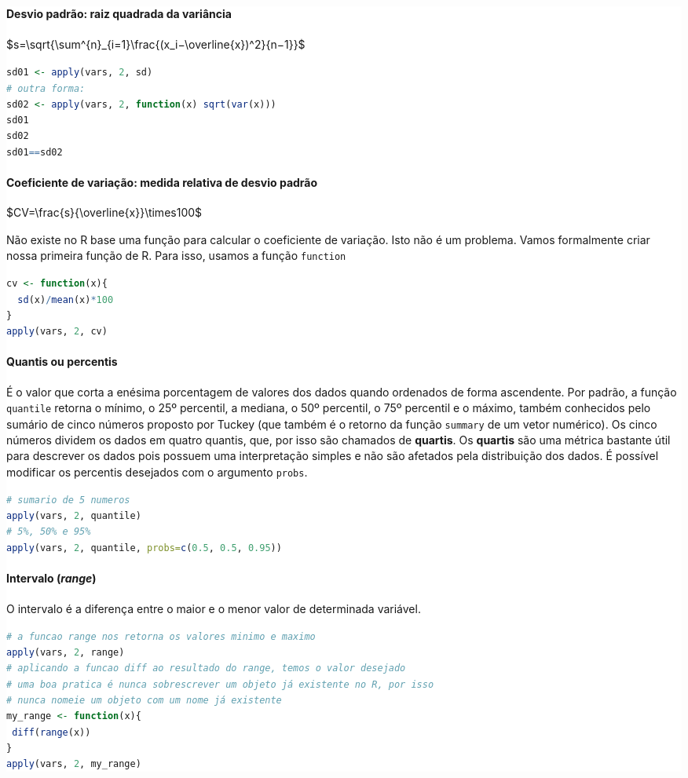 #### Desvio padrão: raiz quadrada da variância

$s=\sqrt{\sum^{n}_{i=1}\frac{(x_i−\overline{x})^2}{n−1}}$


```r
sd01 <- apply(vars, 2, sd)
# outra forma:
sd02 <- apply(vars, 2, function(x) sqrt(var(x)))
sd01
sd02
sd01==sd02
```

#### Coeficiente de variação: medida relativa de desvio padrão 

$CV=\frac{s}{\overline{x}}\times100$

Não existe no R base uma função para calcular o coeficiente de variação. Isto não é um problema. Vamos formalmente criar nossa primeira função de R. Para isso, usamos a função `function`


```r
cv <- function(x){
  sd(x)/mean(x)*100
}
apply(vars, 2, cv)
```

#### Quantis ou percentis

É o valor que corta a enésima porcentagem de valores dos dados quando ordenados de forma ascendente. Por padrão, a função `quantile` retorna o mínimo, o 25º percentil, a mediana, o 50º percentil, o 75º percentil e o máximo, também conhecidos pelo sumário de cinco números proposto por Tuckey (que também é o retorno da função `summary` de um vetor numérico). Os cinco números dividem os dados em quatro quantis, que, por isso são chamados de **quartis**. Os **quartis** são uma métrica bastante útil para descrever os dados pois possuem uma interpretação simples e não são afetados pela distribuição dos dados.  É possível modificar os percentis desejados com o argumento `probs`.



```r
# sumario de 5 numeros
apply(vars, 2, quantile)
# 5%, 50% e 95%
apply(vars, 2, quantile, probs=c(0.5, 0.5, 0.95))
```

#### Intervalo (*range*)

O intervalo é a diferença entre o maior e o menor valor de determinada variável. 


```r
# a funcao range nos retorna os valores minimo e maximo
apply(vars, 2, range)
# aplicando a funcao diff ao resultado do range, temos o valor desejado
# uma boa pratica é nunca sobrescrever um objeto já existente no R, por isso
# nunca nomeie um objeto com um nome já existente
my_range <- function(x){ 
 diff(range(x)) 
}
apply(vars, 2, my_range)
```
